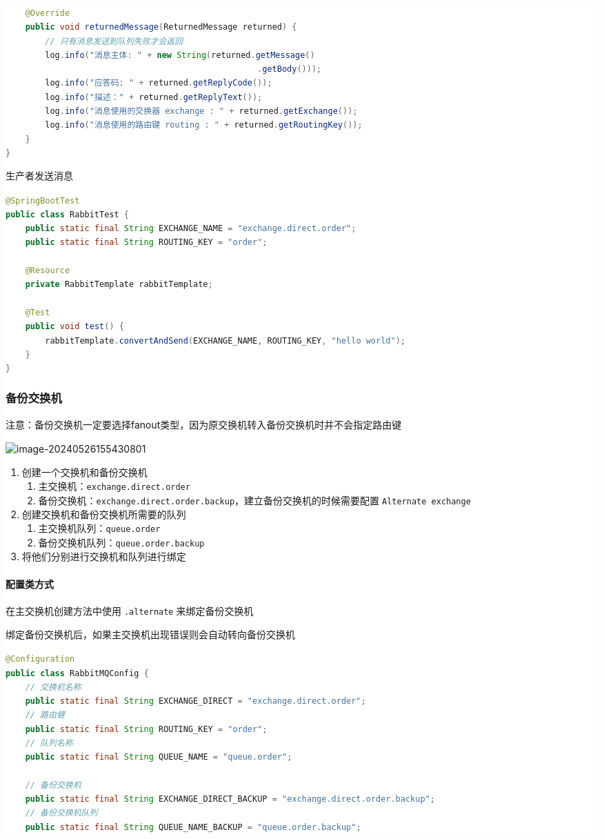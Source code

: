 ```java
    @Override
    public void returnedMessage(ReturnedMessage returned) {
        // 只有消息发送到队列失败才会返回
        log.info("消息主体: " + new String(returned.getMessage()
                                                   .getBody()));
        log.info("应答码: " + returned.getReplyCode());
        log.info("描述：" + returned.getReplyText());
        log.info("消息使用的交换器 exchange : " + returned.getExchange());
        log.info("消息使用的路由键 routing : " + returned.getRoutingKey());
    }
}
```

生产者发送消息

```java
@SpringBootTest
public class RabbitTest {
    public static final String EXCHANGE_NAME = "exchange.direct.order";
    public static final String ROUTING_KEY = "order";
  
    @Resource
    private RabbitTemplate rabbitTemplate;
  
    @Test
    public void test() {
        rabbitTemplate.convertAndSend(EXCHANGE_NAME, ROUTING_KEY, "hello world");
    }
}
```

### 备份交换机

注意：备份交换机一定要选择fanout类型，因为原交换机转入备份交换机时并不会指定路由键

![image-20240526155430801](https://gcore.jsdelivr.net/gh/Luckiiest/noteImage@master/202405261554311.png)

1. 创建一个交换机和备份交换机
   1. 主交换机：`exchange.direct.order`
   2. 备份交换机：`exchange.direct.order.backup`，建立备份交换机的时候需要配置 `Alternate exchange`
2. 创建交换机和备份交换机所需要的队列
   1. 主交换机队列：`queue.order`
   2. 备份交换机队列：`queue.order.backup`
3. 将他们分别进行交换机和队列进行绑定

#### 配置类方式

在主交换机创建方法中使用 `.alternate` 来绑定备份交换机

绑定备份交换机后，如果主交换机出现错误则会自动转向备份交换机

```java
@Configuration
public class RabbitMQConfig {
    // 交换机名称
    public static final String EXCHANGE_DIRECT = "exchange.direct.order";
    // 路由健
    public static final String ROUTING_KEY = "order";
    // 队列名称
    public static final String QUEUE_NAME = "queue.order";

    // 备份交换机
    public static final String EXCHANGE_DIRECT_BACKUP = "exchange.direct.order.backup";
    // 备份交换机队列
    public static final String QUEUE_NAME_BACKUP = "queue.order.backup";

```